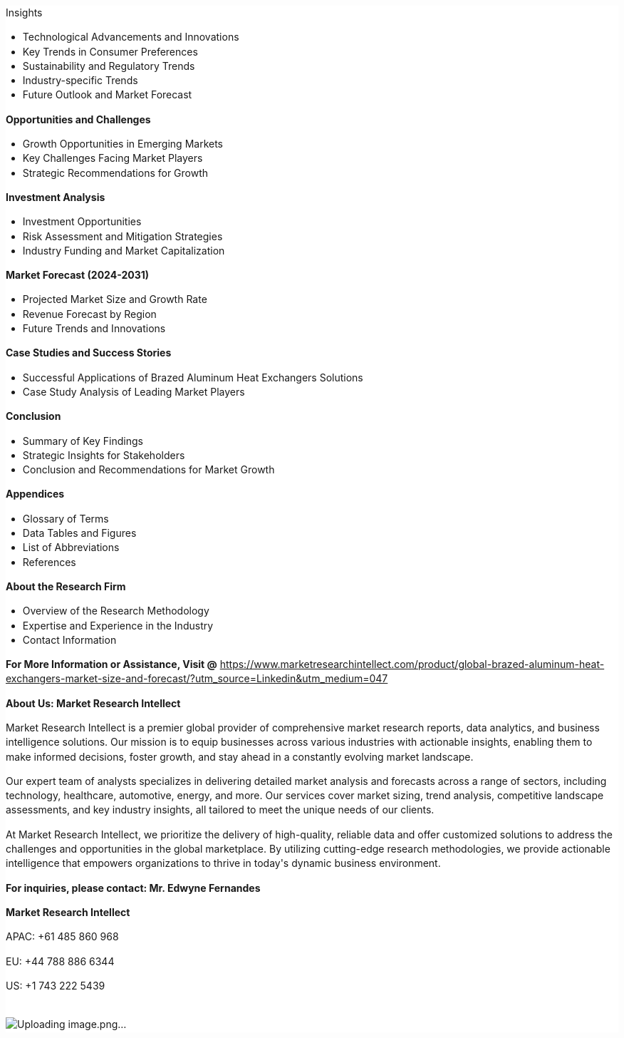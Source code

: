 Insights</strong></p><ul><li>Technological Advancements and Innovations</li><li>Key Trends in Consumer Preferences</li><li>Sustainability and Regulatory Trends</li><li>Industry-specific Trends</li><li>Future Outlook and Market Forecast</li></ul><p><strong>Opportunities and Challenges</strong></p><ul><li>Growth Opportunities in Emerging Markets</li><li>Key Challenges Facing Market Players</li><li>Strategic Recommendations for Growth</li></ul><p><strong>Investment Analysis</strong></p><ul><li>Investment Opportunities</li><li>Risk Assessment and Mitigation Strategies</li><li>Industry Funding and Market Capitalization</li></ul><p><strong>Market Forecast (2024-2031)</strong></p><ul><li>Projected Market Size and Growth Rate</li><li>Revenue Forecast by Region</li><li>Future Trends and Innovations</li></ul><p><strong>Case Studies and Success Stories</strong></p><ul><li>Successful Applications of Brazed Aluminum Heat Exchangers Solutions</li><li>Case Study Analysis of Leading Market Players</li></ul><p><strong>Conclusion</strong></p><ul><li>Summary of Key Findings</li><li>Strategic Insights for Stakeholders</li><li>Conclusion and Recommendations for Market Growth</li></ul><p><strong>Appendices</strong></p><ul><li>Glossary of Terms</li><li>Data Tables and Figures</li><li>List of Abbreviations</li><li>References</li></ul><p><strong>About the Research Firm</strong></p><ul><li>Overview of the Research Methodology</li><li>Expertise and Experience in the Industry</li><li>Contact Information</li></ul></div><div class="article-main__content" data-test-id="publishing-text-block"><p><span class="font-[700]"><strong>For More Information or Assistance, Visit @</strong>&nbsp;<a href="https://www.marketresearchintellect.com/product/global-brazed-aluminum-heat-exchangers-market-size-and-forecast/?utm_source=Linkedin&utm_medium=047">https://www.marketresearchintellect.com/product/global-brazed-aluminum-heat-exchangers-market-size-and-forecast/?utm_source=Linkedin&utm_medium=047</a></span></p><p><strong>About Us: Market Research Intellect</strong></p><p>Market Research Intellect is a premier global provider of comprehensive market research reports, data analytics, and business intelligence solutions. Our mission is to equip businesses across various industries with actionable insights, enabling them to make informed decisions, foster growth, and stay ahead in a constantly evolving market landscape.</p><p>Our expert team of analysts specializes in delivering detailed market analysis and forecasts across a range of sectors, including technology, healthcare, automotive, energy, and more. Our services cover market sizing, trend analysis, competitive landscape assessments, and key industry insights, all tailored to meet the unique needs of our clients.</p><p>At Market Research Intellect, we prioritize the delivery of high-quality, reliable data and offer customized solutions to address the challenges and opportunities in the global marketplace. By utilizing cutting-edge research methodologies, we provide actionable intelligence that empowers organizations to thrive in today's dynamic business environment.</p><p><strong>For inquiries, please contact: Mr. Edwyne Fernandes</strong></p><p><strong>Market Research Intellect</strong></p><p>APAC: +61 485 860 968</p><p>EU: +44 788 886 6344</p><p>US: +1 743 222 5439</p></div><div class="article-main__content" data-test-id="publishing-text-block">&nbsp;</div>
![Uploading image.png…]()
